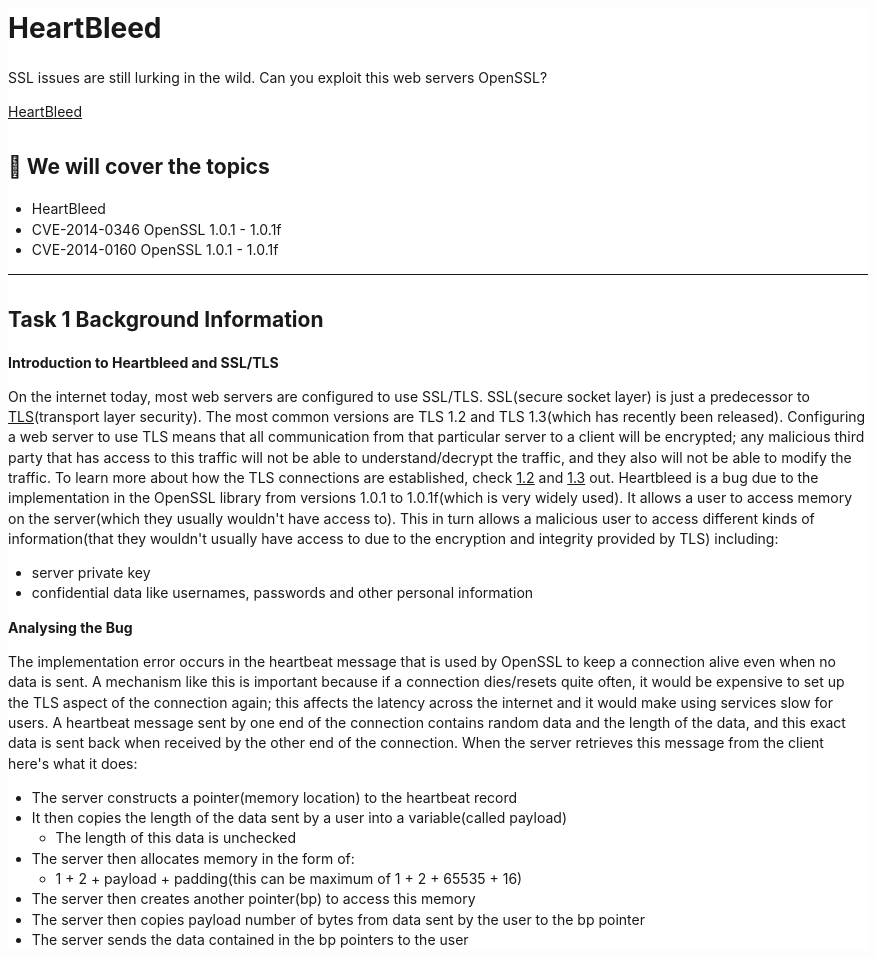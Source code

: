 # HeartBleed

SSL issues are still lurking in the wild. Can you exploit this web servers OpenSSL?

[HeartBleed](https://tryhackme.com/room/heartbleed)

## 💢 We will cover  the topics

- HeartBleed
- CVE-2014-0346 OpenSSL 1.0.1 - 1.0.1f
- CVE-2014-0160 OpenSSL 1.0.1 - 1.0.1f



---------------------------------

## Task 1 Background Information

**Introduction to Heartbleed and SSL/TLS**

On the internet today, most web servers are configured to use SSL/TLS. SSL(secure socket layer) is just a predecessor to [TLS](https://medium.com/sitewards/the-magic-of-tls-x509-and-mutual-authentication-explained-b2162dec4401)(transport layer security). The most common versions are TLS 1.2 and TLS 1.3(which has recently been released). Configuring a web server to use TLS means that all communication from that particular server to a client will be encrypted; any malicious third party that has access to this traffic will not be able to understand/decrypt the traffic, and they also will not be able to modify the traffic. To learn more about how the TLS connections are established, check [1.2](https://tls.ulfheim.net/) and [1.3](https://tls13.ulfheim.net/) out.
Heartbleed is a bug due to the implementation in the OpenSSL library from versions 1.0.1 to 1.0.1f(which is very widely used). It allows a user to access memory on the server(which they usually wouldn't have access to). This in turn allows a malicious user to access different kinds of information(that they wouldn't usually have access to due to the encryption and integrity provided by TLS) including:

- server private key
- confidential data like usernames, passwords and other personal information

**Analysing the Bug**

The implementation error occurs in the heartbeat message that is used by OpenSSL to keep a connection alive even when no data is sent. A mechanism like this is important because if a connection dies/resets quite often, it would be expensive to set up the TLS aspect of the connection again; this affects the latency across the internet and it would make using services slow for users. A heartbeat message sent by one end of the connection contains random data and the length of the data, and this exact data is sent back when received by the other end of the connection. When the server retrieves this message from the client here's what it does:

- The server constructs a pointer(memory location) to the heartbeat record
- It then copies the length of the data sent by a user into a variable(called payload)
  - The length of this data is unchecked
- The server then allocates memory in the form of:
  - 1 + 2 + payload + padding(this can be maximum of 1 + 2 + 65535 + 16)
- The server then creates another pointer(bp) to access this memory
- The server then copies payload number of bytes from data sent by the user to the bp pointer
- The server sends the data contained in the bp pointers to the user
